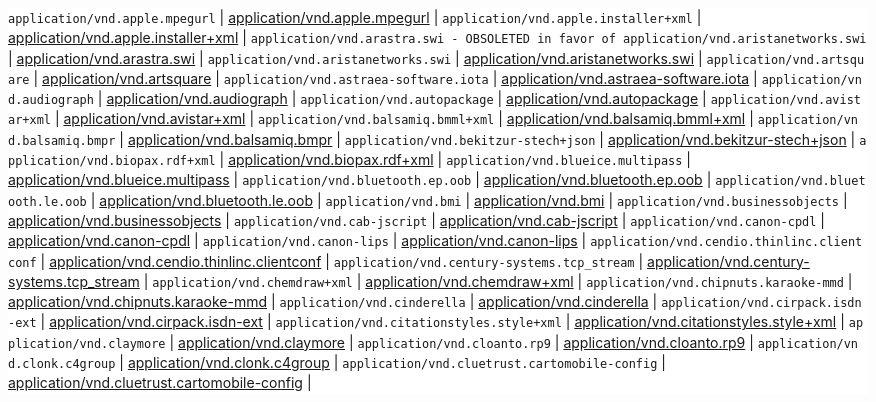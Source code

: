 `application/vnd.apple.mpegurl` | [application/vnd.apple.mpegurl](https://www.iana.org/assignments/media-types/application/vnd.apple.mpegurl) |
`application/vnd.apple.installer+xml` | [application/vnd.apple.installer+xml](https://www.iana.org/assignments/media-types/application/vnd.apple.installer+xml) |
`application/vnd.arastra.swi - OBSOLETED in favor of application/vnd.aristanetworks.swi` | [application/vnd.arastra.swi](https://www.iana.org/assignments/media-types/application/vnd.arastra.swi) |
`application/vnd.aristanetworks.swi` | [application/vnd.aristanetworks.swi](https://www.iana.org/assignments/media-types/application/vnd.aristanetworks.swi) |
`application/vnd.artsquare` | [application/vnd.artsquare](https://www.iana.org/assignments/media-types/application/vnd.artsquare) |
`application/vnd.astraea-software.iota` | [application/vnd.astraea-software.iota](https://www.iana.org/assignments/media-types/application/vnd.astraea-software.iota) |
`application/vnd.audiograph` | [application/vnd.audiograph](https://www.iana.org/assignments/media-types/application/vnd.audiograph) |
`application/vnd.autopackage` | [application/vnd.autopackage](https://www.iana.org/assignments/media-types/application/vnd.autopackage) |
`application/vnd.avistar+xml` | [application/vnd.avistar+xml](https://www.iana.org/assignments/media-types/application/vnd.avistar+xml) |
`application/vnd.balsamiq.bmml+xml` | [application/vnd.balsamiq.bmml+xml](https://www.iana.org/assignments/media-types/application/vnd.balsamiq.bmml+xml) |
`application/vnd.balsamiq.bmpr` | [application/vnd.balsamiq.bmpr](https://www.iana.org/assignments/media-types/application/vnd.balsamiq.bmpr) |
`application/vnd.bekitzur-stech+json` | [application/vnd.bekitzur-stech+json](https://www.iana.org/assignments/media-types/application/vnd.bekitzur-stech+json) |
`application/vnd.biopax.rdf+xml` | [application/vnd.biopax.rdf+xml](https://www.iana.org/assignments/media-types/application/vnd.biopax.rdf+xml) |
`application/vnd.blueice.multipass` | [application/vnd.blueice.multipass](https://www.iana.org/assignments/media-types/application/vnd.blueice.multipass) |
`application/vnd.bluetooth.ep.oob` | [application/vnd.bluetooth.ep.oob](https://www.iana.org/assignments/media-types/application/vnd.bluetooth.ep.oob) |
`application/vnd.bluetooth.le.oob` | [application/vnd.bluetooth.le.oob](https://www.iana.org/assignments/media-types/application/vnd.bluetooth.le.oob) |
`application/vnd.bmi` | [application/vnd.bmi](https://www.iana.org/assignments/media-types/application/vnd.bmi) |
`application/vnd.businessobjects` | [application/vnd.businessobjects](https://www.iana.org/assignments/media-types/application/vnd.businessobjects) |
`application/vnd.cab-jscript` | [application/vnd.cab-jscript](https://www.iana.org/assignments/media-types/application/vnd.cab-jscript) |
`application/vnd.canon-cpdl` | [application/vnd.canon-cpdl](https://www.iana.org/assignments/media-types/application/vnd.canon-cpdl) |
`application/vnd.canon-lips` | [application/vnd.canon-lips](https://www.iana.org/assignments/media-types/application/vnd.canon-lips) |
`application/vnd.cendio.thinlinc.clientconf` | [application/vnd.cendio.thinlinc.clientconf](https://www.iana.org/assignments/media-types/application/vnd.cendio.thinlinc.clientconf) |
`application/vnd.century-systems.tcp_stream` | [application/vnd.century-systems.tcp_stream](https://www.iana.org/assignments/media-types/application/vnd.century-systems.tcp_stream) |
`application/vnd.chemdraw+xml` | [application/vnd.chemdraw+xml](https://www.iana.org/assignments/media-types/application/vnd.chemdraw+xml) |
`application/vnd.chipnuts.karaoke-mmd` | [application/vnd.chipnuts.karaoke-mmd](https://www.iana.org/assignments/media-types/application/vnd.chipnuts.karaoke-mmd) |
`application/vnd.cinderella` | [application/vnd.cinderella](https://www.iana.org/assignments/media-types/application/vnd.cinderella) |
`application/vnd.cirpack.isdn-ext` | [application/vnd.cirpack.isdn-ext](https://www.iana.org/assignments/media-types/application/vnd.cirpack.isdn-ext) |
`application/vnd.citationstyles.style+xml` | [application/vnd.citationstyles.style+xml](https://www.iana.org/assignments/media-types/application/vnd.citationstyles.style+xml) |
`application/vnd.claymore` | [application/vnd.claymore](https://www.iana.org/assignments/media-types/application/vnd.claymore) |
`application/vnd.cloanto.rp9` | [application/vnd.cloanto.rp9](https://www.iana.org/assignments/media-types/application/vnd.cloanto.rp9) |
`application/vnd.clonk.c4group` | [application/vnd.clonk.c4group](https://www.iana.org/assignments/media-types/application/vnd.clonk.c4group) |
`application/vnd.cluetrust.cartomobile-config` | [application/vnd.cluetrust.cartomobile-config](https://www.iana.org/assignments/media-types/application/vnd.cluetrust.cartomobile-config) |